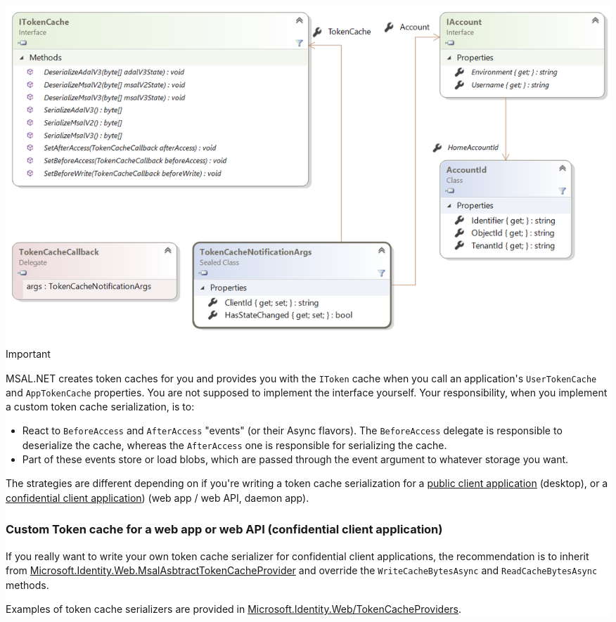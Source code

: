   ![Class diagram](media/msal-net-token-cache-serialization/class-diagram.png)

> [!IMPORTANT]
> MSAL.NET creates token caches for you and provides you with the `IToken` cache when you call an application's `UserTokenCache` and `AppTokenCache` properties. You are not supposed to implement the interface yourself. Your responsibility, when you implement a custom token cache serialization, is to:
> - React to `BeforeAccess` and `AfterAccess` "events" (or their Async flavors). The `BeforeAccess` delegate is responsible to deserialize the cache, whereas the `AfterAccess` one is responsible for serializing the cache.
> - Part of these events store or load blobs, which are passed through the event argument to whatever storage you want.

The strategies are different depending on if you're writing a token cache serialization for a [public client application](msal-client-applications.md) (desktop), or a [confidential client application](msal-client-applications.md)) (web app / web API, daemon app).

### Custom Token cache for a web app or web API (confidential client application)

If you really want to write your own token cache serializer for confidential client applications, the recommendation is to inherit from [Microsoft.Identity.Web.MsalAsbtractTokenCacheProvider](https://github.com/AzureAD/microsoft-identity-web/blob/master/src/Microsoft.Identity.Web.TokenCache/MsalAbstractTokenCacheProvider.cs) and override the `WriteCacheBytesAsync` and `ReadCacheBytesAsync` methods.

Examples of token cache serializers are provided in [Microsoft.Identity.Web/TokenCacheProviders](https://github.com/AzureAD/microsoft-identity-web/blob/master/src/Microsoft.Identity.Web.TokenCache).
